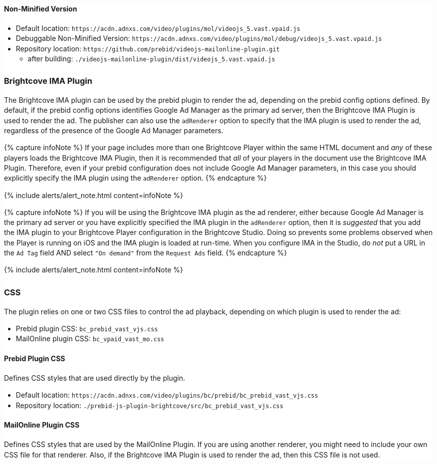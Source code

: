 #### Non-Minified Version

* Default location:  `https://acdn.adnxs.com/video/plugins/mol/videojs_5.vast.vpaid.js`
* Debuggable Non-Minified Version:  `https://acdn.adnxs.com/video/plugins/mol/debug/videojs_5.vast.vpaid.js`
* Repository location:  `https://github.com/prebid/videojs-mailonline-plugin.git`
  * after building: `./videojs-mailonline-plugin/dist/videojs_5.vast.vpaid.js`

### Brightcove IMA Plugin

The Brightcove IMA plugin can be used by the prebid plugin to render the ad, depending on the prebid config options defined. By default, if the prebid config options identifies Google Ad Manager as the primary ad server, then the Brightcove IMA Plugin is used to render the ad.  The publisher can also use the `adRenderer` option to specify that the IMA plugin is used to render the ad, regardless of the presence of the Google Ad Manager parameters.

{% capture infoNote %}
If your page includes more than one Brightcove Player within the same HTML document and *any* of these players loads the Brightcove IMA Plugin, then it is recommended that *all* of your players in the document use the Brightcove IMA Plugin. Therefore, even if your prebid configuration does not include Google Ad Manager parameters, in this case you should explicitly specify the IMA plugin using the `adRenderer` option.
{% endcapture %}

{% include alerts/alert_note.html content=infoNote %}

{% capture infoNote %}
If you will be using the Brightcove IMA plugin as the ad renderer, either because Google Ad Manager is the primary ad server or you have explicitly specified the IMA plugin in the `adRenderer` option, then it is *suggested* that you add the IMA plugin to your Brightcove Player configuration in the Brightcove Studio. Doing so prevents some problems observed when the Player is running on iOS and the IMA plugin is loaded at run-time. When you configure IMA in the Studio, do *not* put a URL in the `Ad Tag` field AND select `"On demand"` from the `Request Ads` field.
{% endcapture %}

{% include alerts/alert_note.html content=infoNote %}

### CSS

The plugin relies on one or two CSS files to control the ad playback, depending on which plugin is used to render the ad:

* Prebid plugin CSS: `bc_prebid_vast_vjs.css`
* MailOnline plugin CSS: `bc_vpaid_vast_mo.css`

#### Prebid Plugin CSS

Defines CSS styles that are used directly by the plugin.

* Default location: `https://acdn.adnxs.com/video/plugins/bc/prebid/bc_prebid_vast_vjs.css`
* Repository location: `./prebid-js-plugin-brightcove/src/bc_prebid_vast_vjs.css`

#### MailOnline Plugin CSS

Defines CSS styles that are used by the MailOnline Plugin. If you are using another renderer, you might need to include your own CSS file for that renderer. Also, if the Brightcove IMA Plugin is used to render the ad, then this CSS file is not used.
